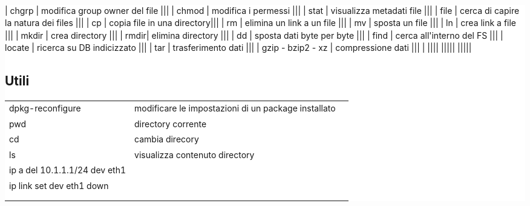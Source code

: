 | chgrp | modifica group owner del file |||
| chmod | modifica i permessi |||
| stat | visualizza metadati file |||
| file | cerca di capire la natura dei files |||
| cp | copia file in una directory|||
| rm | elimina un link a un file |||
| mv | sposta un file |||
| ln | crea link a file |||
| mkdir | crea directory |||
| rmdir| elimina directory |||
| dd | sposta dati byte per byte |||
| find | cerca all'interno del FS |||
| locate | ricerca su DB indicizzato |||
| tar | trasferimento dati |||
| gzip - bzip2 - xz | compressione dati |||
| ||||
||||| 
|||||


## Utili 

||||
|---|---|---|
| dpkg-reconfigure | modificare le impostazioni di un package installato |
| pwd | directory corrente||
| cd | cambia direcory||
| ls | visualizza contenuto directory||
| ip a del 10.1.1.1/24 dev eth1 |||
| ip link set dev eth1 down |||
||||
||||

